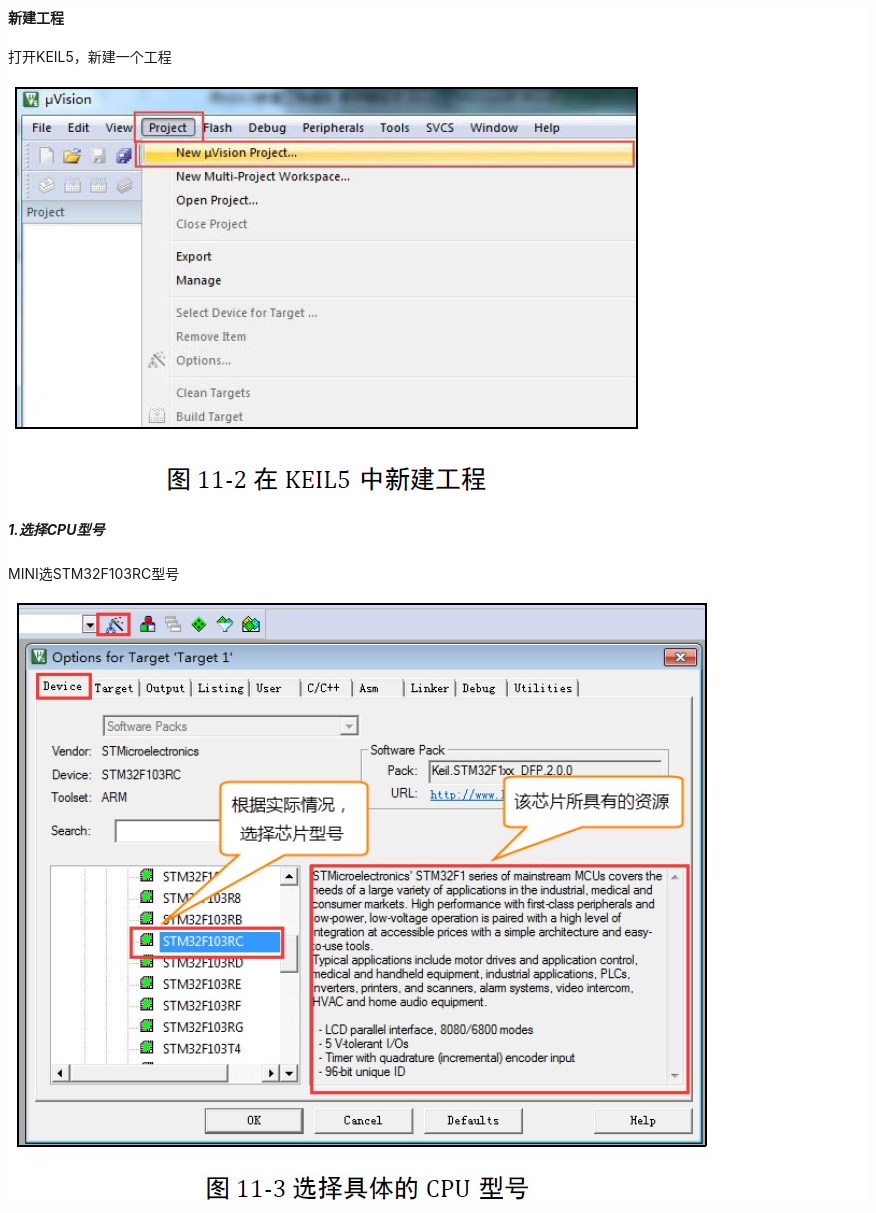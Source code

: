 #### 新建工程

打开KEIL5，新建一个工程

![24](https://github.com/Leon199601/MCU/blob/main/pic/w-24.jpg)

##### 1.选择CPU型号

MINI选STM32F103RC型号

![25](https://github.com/Leon199601/MCU/blob/main/pic/w-25.jpg)
